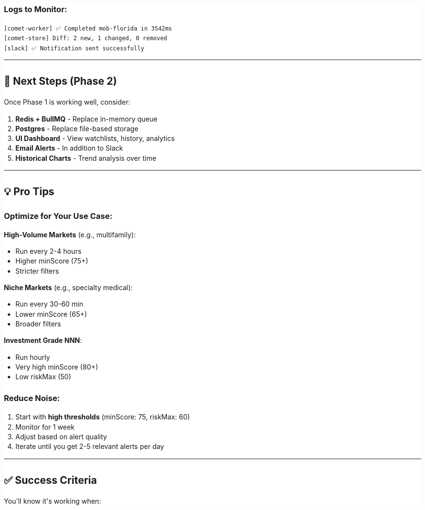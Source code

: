 ### Logs to Monitor:

```
[comet-worker] ✅ Completed mob-florida in 3542ms
[comet-store] Diff: 2 new, 1 changed, 0 removed
[slack] ✅ Notification sent successfully
```

---

## 🚀 Next Steps (Phase 2)

Once Phase 1 is working well, consider:

1. **Redis + BullMQ** - Replace in-memory queue
2. **Postgres** - Replace file-based storage
3. **UI Dashboard** - View watchlists, history, analytics
4. **Email Alerts** - In addition to Slack
5. **Historical Charts** - Trend analysis over time

---

## 💡 Pro Tips

### Optimize for Your Use Case:

**High-Volume Markets** (e.g., multifamily):
- Run every 2-4 hours
- Higher minScore (75+)
- Stricter filters

**Niche Markets** (e.g., specialty medical):
- Run every 30-60 min
- Lower minScore (65+)
- Broader filters

**Investment Grade NNN**:
- Run hourly
- Very high minScore (80+)
- Low riskMax (50)

### Reduce Noise:

1. Start with **high thresholds** (minScore: 75, riskMax: 60)
2. Monitor for 1 week
3. Adjust based on alert quality
4. Iterate until you get 2-5 relevant alerts per day

---

## ✅ Success Criteria

You'll know it's working when:
